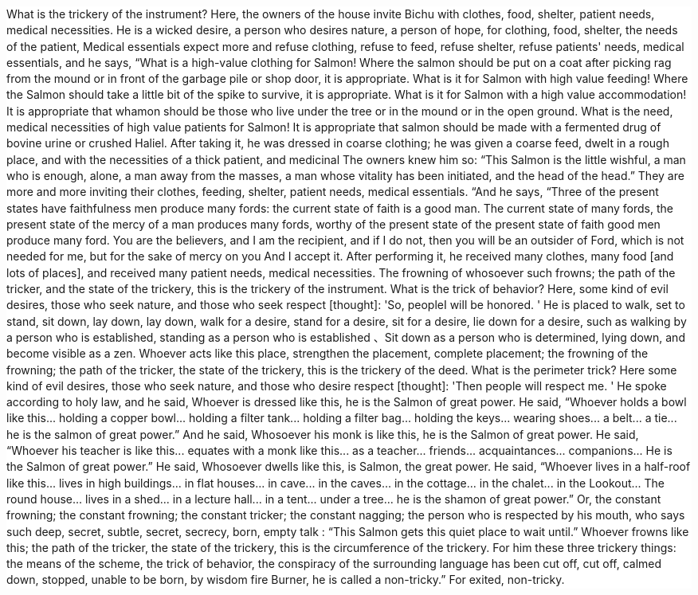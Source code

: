  What is the trickery of the instrument? Here, the owners of the house invite Bichu with clothes, food, shelter, patient needs, medical necessities. He is a wicked desire, a person who desires nature, a person of hope, for clothing, food, shelter, the needs of the patient, Medical essentials expect more and refuse clothing, refuse to feed, refuse shelter, refuse patients' needs, medical essentials, and he says, “What is a high-value clothing for Salmon! Where the salmon should be put on a coat after picking rag from the mound or in front of the garbage pile or shop door, it is appropriate. What is it for Salmon with high value feeding! Where the Salmon should take a little bit of the spike to survive, it is appropriate. What is it for Salmon with a high value accommodation! It is appropriate that whamon should be those who live under the tree or in the mound or in the open ground. What is the need, medical necessities of high value patients for Salmon! It is appropriate that salmon should be made with a fermented drug of bovine urine or crushed Haliel. After taking it, he was dressed in coarse clothing; he was given a coarse feed, dwelt in a rough place, and with the necessities of a thick patient, and medicinal The owners knew him so: “This Salmon is the little wishful, a man who is enough, alone, a man away from the masses, a man whose vitality has been initiated, and the head of the head.” They are more and more inviting their clothes, feeding, shelter, patient needs, medical essentials. “And he says, “Three of the present states have faithfulness men produce many fords: the current state of faith is a good man. The current state of many fords, the present state of the mercy of a man produces many fords, worthy of the present state of the present state of faith good men produce many ford. You are the believers, and I am the recipient, and if I do not, then you will be an outsider of Ford, which is not needed for me, but for the sake of mercy on you And I accept it. After performing it, he received many clothes, many food [and lots of places], and received many patient needs, medical necessities. The frowning of whosoever such frowns; the path of the tricker, and the state of the trickery, this is the trickery of the instrument.
 What is the trick of behavior? Here, some kind of evil desires, those who seek nature, and those who seek respect [thought]: 'So, peopleI will be honored. ' He is placed to walk, set to stand, sit down, lay down, lay down, walk for a desire, stand for a desire, sit for a desire, lie down for a desire, such as walking by a person who is established, standing as a person who is established 、Sit down as a person who is determined, lying down, and become visible as a zen. Whoever acts like this place, strengthen the placement, complete placement; the frowning of the frowning; the path of the tricker, the state of the trickery, this is the trickery of the deed.
 What is the perimeter trick? Here some kind of evil desires, those who seek nature, and those who desire respect [thought]: 'Then people will respect me. ' He spoke according to holy law, and he said, Whoever is dressed like this, he is the Salmon of great power. He said, “Whoever holds a bowl like this... holding a copper bowl... holding a filter tank... holding a filter bag... holding the keys... wearing shoes... a belt... a tie... he is the salmon of great power.” And he said, Whosoever his monk is like this, he is the Salmon of great power. He said, “Whoever his teacher is like this... equates with a monk like this... as a teacher... friends... acquaintances... companions... He is the Salmon of great power.” He said, Whosoever dwells like this, is Salmon, the great power. He said, “Whoever lives in a half-roof like this... lives in high buildings... in flat houses... in cave... in the caves... in the cottage... in the chalet... in the Lookout... The round house... lives in a shed... in a lecture hall... in a tent... under a tree... he is the shamon of great power.”
 Or, the constant frowning; the constant frowning; the constant tricker; the constant nagging; the person who is respected by his mouth, who says such deep, secret, subtle, secret, secrecy, born, empty talk : “This Salmon gets this quiet place to wait until.” Whoever frowns like this; the path of the tricker, the state of the trickery, this is the circumference of the trickery. For him these three trickery things: the means of the scheme, the trick of behavior, the conspiracy of the surrounding language has been cut off, cut off, calmed down, stopped, unable to be born, by wisdom fire Burner, he is called a non-tricky.” For exited, non-tricky.
